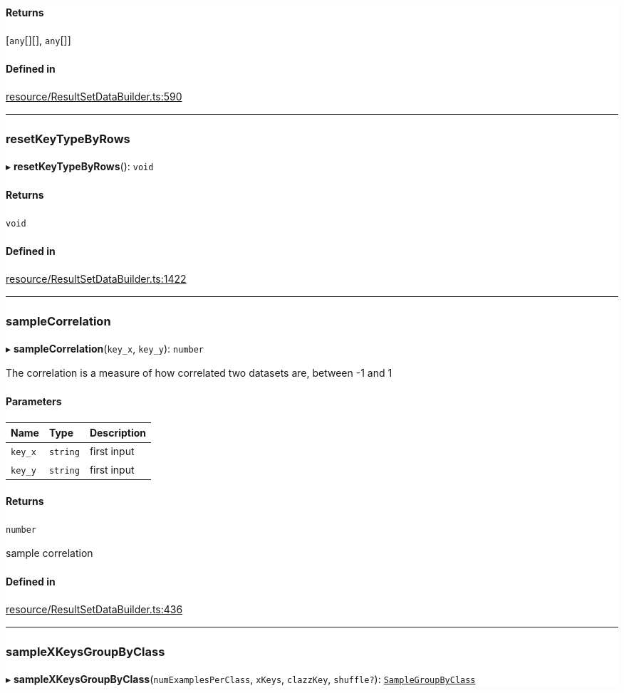 #### Returns

[`any`[][], `any`[]]

#### Defined in

[resource/ResultSetDataBuilder.ts:590](https://github.com/l-v-yonsama/rdh/blob/967e20c40a0481062b3a65a0ad7047e6417e1de1/src/resource/ResultSetDataBuilder.ts#L590)

___

### resetKeyTypeByRows

▸ **resetKeyTypeByRows**(): `void`

#### Returns

`void`

#### Defined in

[resource/ResultSetDataBuilder.ts:1422](https://github.com/l-v-yonsama/rdh/blob/967e20c40a0481062b3a65a0ad7047e6417e1de1/src/resource/ResultSetDataBuilder.ts#L1422)

___

### sampleCorrelation

▸ **sampleCorrelation**(`key_x`, `key_y`): `number`

The correlation is a measure of how correlated two datasets are, between -1 and 1

#### Parameters

| Name | Type | Description |
| :------ | :------ | :------ |
| `key_x` | `string` | first input |
| `key_y` | `string` | first input |

#### Returns

`number`

sample correlation

#### Defined in

[resource/ResultSetDataBuilder.ts:436](https://github.com/l-v-yonsama/rdh/blob/967e20c40a0481062b3a65a0ad7047e6417e1de1/src/resource/ResultSetDataBuilder.ts#L436)

___

### sampleXKeysGroupByClass

▸ **sampleXKeysGroupByClass**(`numExamplesPerClass`, `xKeys`, `clazzKey`, `shuffle?`): [`SampleGroupByClass`](../modules.md#samplegroupbyclass)

